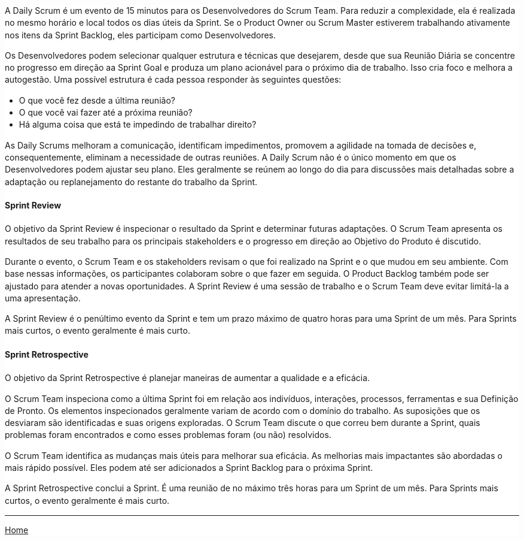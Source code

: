 A Daily Scrum é um evento de 15 minutos para os Desenvolvedores do Scrum Team. Para reduzir a complexidade, ela é realizada no mesmo horário e local todos os dias úteis da Sprint. Se o Product Owner ou Scrum Master estiverem trabalhando ativamente nos itens da Sprint Backlog, eles participam como Desenvolvedores.

Os Desenvolvedores podem selecionar qualquer estrutura e técnicas que desejarem, desde que sua Reunião Diária se concentre no progresso em direção aa Sprint Goal e produza um plano acionável para o próximo dia de trabalho. Isso cria foco e melhora a autogestão. Uma possível estrutura é cada pessoa responder às seguintes questões:

- O que você fez desde a última reunião?
- O que você vai fazer até a próxima reunião?
- Há alguma coisa que está te impedindo de trabalhar direito?

As Daily Scrums melhoram a comunicação, identificam impedimentos, promovem a agilidade na tomada de decisões e, consequentemente, eliminam a necessidade de outras reuniões. A Daily Scrum não é o único momento em que os Desenvolvedores podem ajustar seu plano. Eles geralmente se reúnem ao longo do dia para discussões mais detalhadas sobre a adaptação ou replanejamento do restante do trabalho da Sprint.

#### Sprint Review

O objetivo da Sprint Review é inspecionar o resultado da Sprint e determinar futuras adaptações. O Scrum Team apresenta os resultados de seu trabalho para os principais stakeholders e o progresso em direção ao Objetivo do Produto é discutido.

Durante o evento, o Scrum Team e os stakeholders revisam o que foi realizado na Sprint e o que mudou em seu ambiente. Com base nessas informações, os participantes colaboram sobre o que fazer em seguida. O Product Backlog também pode ser ajustado para atender a novas oportunidades. A Sprint Review é uma sessão de trabalho e o Scrum Team deve evitar limitá-la a uma apresentação.

A Sprint Review é o penúltimo evento da Sprint e tem um prazo máximo de quatro horas para uma Sprint de um mês. Para Sprints mais curtos, o evento geralmente é mais curto.

#### Sprint Retrospective

O objetivo da Sprint Retrospective é planejar maneiras de aumentar a qualidade e a eficácia.

O Scrum Team inspeciona como a última Sprint foi em relação aos indivíduos, interações, processos, ferramentas e sua Definição de Pronto. Os elementos inspecionados geralmente variam de acordo com o domínio do trabalho. As suposições que os desviaram são identificadas e suas origens exploradas. O Scrum Team discute o que correu bem durante a Sprint, quais problemas foram encontrados e como esses problemas foram (ou não) resolvidos.

O Scrum Team identifica as mudanças mais úteis para melhorar sua eficácia. As melhorias mais impactantes são abordadas o mais rápido possível. Eles podem até ser adicionados a Sprint Backlog para o próxima Sprint.

A Sprint Retrospective conclui a Sprint. É uma reunião de no máximo três horas para um Sprint de um mês. Para Sprints mais curtos, o evento geralmente é mais curto.

---

[Home](../README.md)

[scrum]: ./images/scrum.jpg 'SCRUM'
[sdc]: ./images/sdc.png 'Software Development Cycle'
